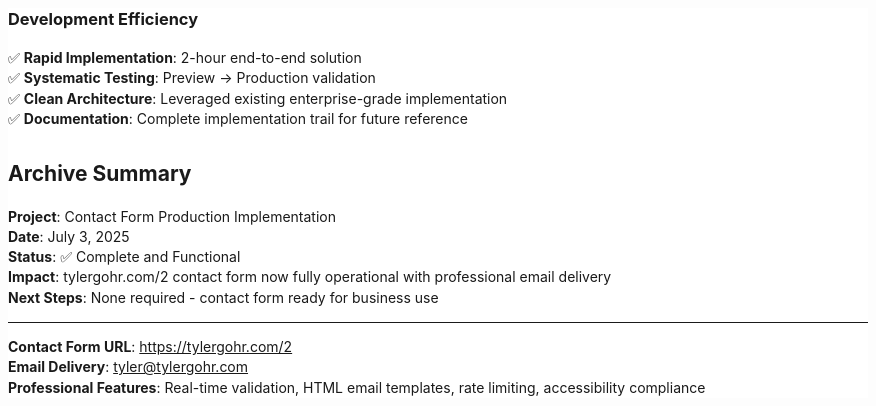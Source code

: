 ### Development Efficiency
✅ **Rapid Implementation**: 2-hour end-to-end solution  
✅ **Systematic Testing**: Preview → Production validation  
✅ **Clean Architecture**: Leveraged existing enterprise-grade implementation  
✅ **Documentation**: Complete implementation trail for future reference  

## Archive Summary
**Project**: Contact Form Production Implementation  
**Date**: July 3, 2025  
**Status**: ✅ Complete and Functional  
**Impact**: tylergohr.com/2 contact form now fully operational with professional email delivery  
**Next Steps**: None required - contact form ready for business use  

---

**Contact Form URL**: https://tylergohr.com/2  
**Email Delivery**: tyler@tylergohr.com  
**Professional Features**: Real-time validation, HTML email templates, rate limiting, accessibility compliance